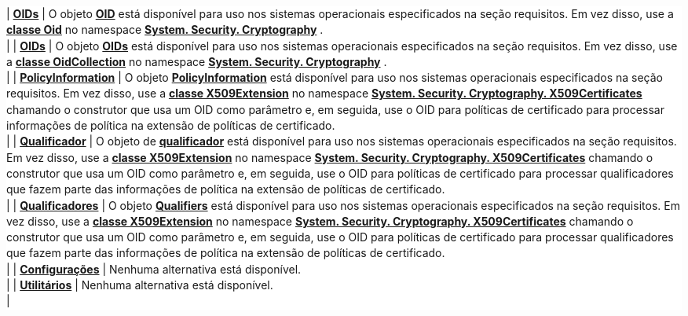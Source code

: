 | [**OIDs**](oid.md)                             | O objeto [**OID**](oid.md) está disponível para uso nos sistemas operacionais especificados na seção requisitos. Em vez disso, use a [**classe Oid**](/dotnet/api/system.security.cryptography.oid?view=netcore-3.1) no namespace [**System. Security. Cryptography**](/previous-versions/windows/) .<br/>                                                                                                                                                                                                                                                                                                    |
| [**OIDs**](oids.md)                           | O objeto [**OIDs**](oids.md) está disponível para uso nos sistemas operacionais especificados na seção requisitos. Em vez disso, use a [**classe OidCollection**](/dotnet/api/system.security.cryptography.oidcollection?view=netcore-3.1) no namespace [**System. Security. Cryptography**](/previous-versions/windows/) .<br/>                                                                                                                                                                                                                                                                              |
| [**PolicyInformation**](policyinformation.md) | O objeto [**PolicyInformation**](policyinformation.md) está disponível para uso nos sistemas operacionais especificados na seção requisitos. Em vez disso, use a [**classe X509Extension**](/dotnet/api/system.security.cryptography.x509certificates.x509extension?view=netcore-3.1) no namespace [**System. Security. Cryptography. X509Certificates**](/previous-versions/windows/) chamando o construtor que usa um OID como parâmetro e, em seguida, use o OID para políticas de certificado para processar informações de política na extensão de políticas de certificado.<br/>                   |
| [**Qualificador**](qualifier.md)                 | O objeto de [**qualificador**](qualifier.md) está disponível para uso nos sistemas operacionais especificados na seção requisitos. Em vez disso, use a [**classe X509Extension**](/dotnet/api/system.security.cryptography.x509certificates.x509extension?view=netcore-3.1) no namespace [**System. Security. Cryptography. X509Certificates**](/previous-versions/windows/) chamando o construtor que usa um OID como parâmetro e, em seguida, use o OID para políticas de certificado para processar qualificadores que fazem parte das informações de política na extensão de políticas de certificado.<br/>   |
| [**Qualificadores**](qualifiers.md)               | O objeto [**Qualifiers**](qualifiers.md) está disponível para uso nos sistemas operacionais especificados na seção requisitos. Em vez disso, use a [**classe X509Extension**](/dotnet/api/system.security.cryptography.x509certificates.x509extension?view=netcore-3.1) no namespace [**System. Security. Cryptography. X509Certificates**](/previous-versions/windows/) chamando o construtor que usa um OID como parâmetro e, em seguida, use o OID para políticas de certificado para processar qualificadores que fazem parte das informações de política na extensão de políticas de certificado.<br/> |
| [**Configurações**](settings.md)                   | Nenhuma alternativa está disponível.<br/>                                                                                                                                                                                                                                                                                                                                                                                                                                                                                                                                                     |
| [**Utilitários**](utilities.md)                 | Nenhuma alternativa está disponível.<br/>                                                                                                                                                                                                                                                                                                                                                                                                                                                                                                                                                     |



 

 

 
